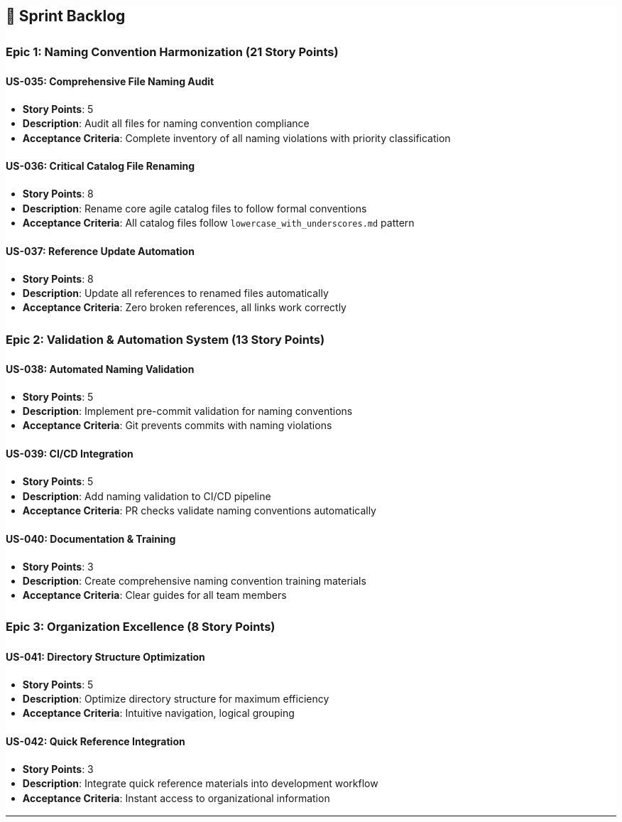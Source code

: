 
## 🎯 **Sprint Backlog**

### **Epic 1: Naming Convention Harmonization** (21 Story Points)

#### **US-035: Comprehensive File Naming Audit**
- **Story Points**: 5
- **Description**: Audit all files for naming convention compliance
- **Acceptance Criteria**: Complete inventory of all naming violations with priority classification

#### **US-036: Critical Catalog File Renaming**  
- **Story Points**: 8
- **Description**: Rename core agile catalog files to follow formal conventions
- **Acceptance Criteria**: All catalog files follow `lowercase_with_underscores.md` pattern

#### **US-037: Reference Update Automation**
- **Story Points**: 8  
- **Description**: Update all references to renamed files automatically
- **Acceptance Criteria**: Zero broken references, all links work correctly

### **Epic 2: Validation & Automation System** (13 Story Points)

#### **US-038: Automated Naming Validation**
- **Story Points**: 5
- **Description**: Implement pre-commit validation for naming conventions
- **Acceptance Criteria**: Git prevents commits with naming violations

#### **US-039: CI/CD Integration**
- **Story Points**: 5
- **Description**: Add naming validation to CI/CD pipeline
- **Acceptance Criteria**: PR checks validate naming conventions automatically

#### **US-040: Documentation & Training**
- **Story Points**: 3
- **Description**: Create comprehensive naming convention training materials
- **Acceptance Criteria**: Clear guides for all team members

### **Epic 3: Organization Excellence** (8 Story Points)

#### **US-041: Directory Structure Optimization**
- **Story Points**: 5
- **Description**: Optimize directory structure for maximum efficiency
- **Acceptance Criteria**: Intuitive navigation, logical grouping

#### **US-042: Quick Reference Integration**
- **Story Points**: 3
- **Description**: Integrate quick reference materials into development workflow
- **Acceptance Criteria**: Instant access to organizational information

---
